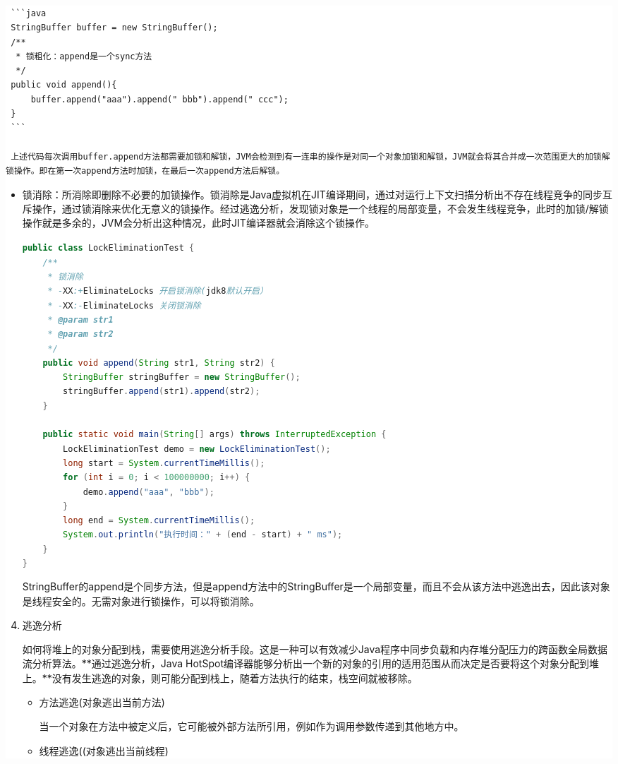      ```java
     StringBuffer buffer = new StringBuffer();
     /**
      * 锁粗化：append是一个sync方法
      */
     public void append(){
         buffer.append("aaa").append(" bbb").append(" ccc");
     }
     ```

     上述代码每次调用buffer.append方法都需要加锁和解锁，JVM会检测到有一连串的操作是对同一个对象加锁和解锁，JVM就会将其合并成一次范围更大的加锁解锁操作。即在第一次append方法时加锁，在最后一次append方法后解锁。

   - 锁消除：所消除即删除不必要的加锁操作。锁消除是Java虚拟机在JIT编译期间，通过对运行上下文扫描分析出不存在线程竞争的同步互斥操作，通过锁消除来优化无意义的锁操作。经过逃逸分析，发现锁对象是一个线程的局部变量，不会发生线程竞争，此时的加锁/解锁操作就是多余的，JVM会分析出这种情况，此时JIT编译器就会消除这个锁操作。

     ```java
     public class LockEliminationTest {
         /**
          * 锁消除
          * -XX:+EliminateLocks 开启锁消除(jdk8默认开启）
          * -XX:-EliminateLocks 关闭锁消除
          * @param str1
          * @param str2
          */
         public void append(String str1, String str2) {
             StringBuffer stringBuffer = new StringBuffer();
             stringBuffer.append(str1).append(str2);
         }
     
         public static void main(String[] args) throws InterruptedException {
             LockEliminationTest demo = new LockEliminationTest();
             long start = System.currentTimeMillis();
             for (int i = 0; i < 100000000; i++) {
                 demo.append("aaa", "bbb");
             }
             long end = System.currentTimeMillis();
             System.out.println("执行时间：" + (end - start) + " ms");
         }
     }
     ```

     StringBuffer的append是个同步方法，但是append方法中的StringBuffer是一个局部变量，而且不会从该方法中逃逸出去，因此该对象是线程安全的。无需对象进行锁操作，可以将锁消除。

4. 逃逸分析

   如何将堆上的对象分配到栈，需要使用逃逸分析手段。这是一种可以有效减少Java程序中同步负载和内存堆分配压力的跨函数全局数据流分析算法。**通过逃逸分析，Java HotSpot编译器能够分析出一个新的对象的引用的适用范围从而决定是否要将这个对象分配到堆上。**没有发生逃逸的对象，则可能分配到栈上，随着方法执行的结束，栈空间就被移除。

   - 方法逃逸(对象逃出当前方法)

     当一个对象在方法中被定义后，它可能被外部方法所引用，例如作为调用参数传递到其他地方中。

   - 线程逃逸((对象逃出当前线程)
